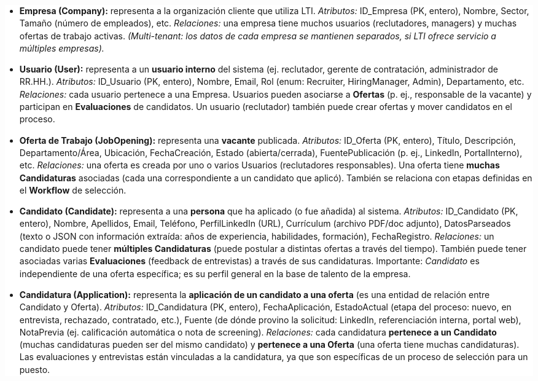 <ul data-start="34668" data-end="40770">
<li data-start="34668" data-end="35059">
<p data-start="34670" data-end="35059"><strong data-start="34670" data-end="34692">Empresa (Company):</strong> representa a la organización cliente que utiliza LTI. <em data-start="34747" data-end="34759">Atributos:</em> ID_Empresa (PK, entero), Nombre, Sector, Tamaño (número de empleados), etc. <em data-start="34836" data-end="34849">Relaciones:</em> una empresa tiene muchos usuarios (reclutadores, managers) y muchas ofertas de trabajo activas. <em data-start="34946" data-end="35058">(Multi-tenant: los datos de cada empresa se mantienen separados, si LTI ofrece servicio a múltiples empresas).</em></p>

<li data-start="35061" data-end="35577">
<p data-start="35063" data-end="35577"><strong data-start="35063" data-end="35082">Usuario (User):</strong> representa a un <strong data-start="35099" data-end="35118">usuario interno</strong> del sistema (ej. reclutador, gerente de contratación, administrador de RR.HH.). <em data-start="35199" data-end="35211">Atributos:</em> ID_Usuario (PK, entero), Nombre, Email, Rol (enum: Recruiter, HiringManager, Admin), Departamento, etc. <em data-start="35316" data-end="35329">Relaciones:</em> cada usuario pertenece a una Empresa. Usuarios pueden asociarse a <strong data-start="35396" data-end="35407">Ofertas</strong> (p. ej., responsable de la vacante) y participan en <strong data-start="35460" data-end="35476">Evaluaciones</strong> de candidatos. Un usuario (reclutador) también puede crear ofertas y mover candidatos en el proceso.</p>

<li data-start="35579" data-end="36111">
<p data-start="35581" data-end="36111"><strong data-start="35581" data-end="35616">Oferta de Trabajo (JobOpening):</strong> representa una <strong data-start="35632" data-end="35643">vacante</strong> publicada. <em data-start="35655" data-end="35667">Atributos:</em> ID_Oferta (PK, entero), Título, Descripción, Departamento/Área, Ubicación, FechaCreación, Estado (abierta/cerrada), FuentePublicación (p. ej., LinkedIn, PortalInterno), etc. <em data-start="35842" data-end="35855">Relaciones:</em> una oferta es creada por uno o varios Usuarios (reclutadores responsables). Una oferta tiene <strong data-start="35949" data-end="35972">muchas Candidaturas</strong> asociadas (cada una correspondiente a un candidato que aplicó). También se relaciona con etapas definidas en el <strong data-start="36085" data-end="36097">Workflow</strong> de selección.</p>

<li data-start="36113" data-end="36825">
<p data-start="36115" data-end="36825"><strong data-start="36115" data-end="36141">Candidato (Candidate):</strong> representa a una <strong data-start="36159" data-end="36170">persona</strong> que ha aplicado (o fue añadida) al sistema. <em data-start="36215" data-end="36227">Atributos:</em> ID_Candidato (PK, entero), Nombre, Apellidos, Email, Teléfono, PerfilLinkedIn (URL), Currículum (archivo PDF/doc adjunto), DatosParseados (texto o JSON con información extraída: años de experiencia, habilidades, formación), FechaRegistro. <em data-start="36467" data-end="36480">Relaciones:</em> un candidato puede tener <strong data-start="36506" data-end="36532">múltiples Candidaturas</strong> (puede postular a distintas ofertas a través del tiempo). También puede tener asociadas varias <strong data-start="36628" data-end="36644">Evaluaciones</strong> (feedback de entrevistas) a través de sus candidaturas. Importante: <em data-start="36713" data-end="36724">Candidato</em> es independiente de una oferta específica; es su perfil general en la base de talento de la empresa.</p>

<li data-start="36827" data-end="37578">
<p data-start="36829" data-end="37578"><strong data-start="36829" data-end="36859">Candidatura (Application):</strong> representa la <strong data-start="36874" data-end="36917">aplicación de un candidato a una oferta</strong> (es una entidad de relación entre Candidato y Oferta). <em data-start="36973" data-end="36985">Atributos:</em> ID_Candidatura (PK, entero), FechaAplicación, EstadoActual (etapa del proceso: nuevo, en entrevista, rechazado, contratado, etc.), Fuente (de dónde provino la solicitud: LinkedIn, referenciación interna, portal web), NotaPrevia (ej. calificación automática o nota de screening). <em data-start="37265" data-end="37278">Relaciones:</em> cada candidatura <strong data-start="37296" data-end="37324">pertenece a un Candidato</strong> (muchas candidaturas pueden ser del mismo candidato) y <strong data-start="37380" data-end="37406">pertenece a una Oferta</strong> (una oferta tiene muchas candidaturas). Las evaluaciones y entrevistas están vinculadas a la candidatura, ya que son específicas de un proceso de selección para un puesto.</p>
